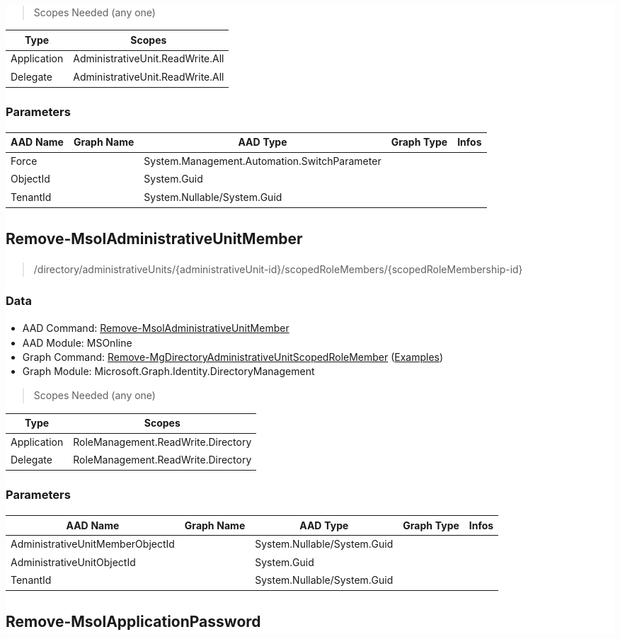 > Scopes Needed (any one)

|Type|Scopes|
|---|---|
|Application|AdministrativeUnit.ReadWrite.All|
|Delegate|AdministrativeUnit.ReadWrite.All|

### Parameters

|AAD Name|Graph Name|AAD Type|Graph Type|Infos|
|---|---|---|---|---|
|Force||System.Management.Automation.SwitchParameter|||
|ObjectId||System.Guid|||
|TenantId||System.Nullable/System.Guid|||

## Remove-MsolAdministrativeUnitMember

> /directory/administrativeUnits/{administrativeUnit-id}/scopedRoleMembers/{scopedRoleMembership-id}

### Data

+ AAD Command: [Remove-MsolAdministrativeUnitMember](https://docs.microsoft.com/en-us/powershell/module/MSOnline/Remove-MsolAdministrativeUnitMember)
+ AAD Module: MSOnline
+ Graph Command: [Remove-MgDirectoryAdministrativeUnitScopedRoleMember](https://docs.microsoft.com/en-us/powershell/module/Microsoft.Graph.Identity.DirectoryManagement/Remove-MgDirectoryAdministrativeUnitScopedRoleMember) ([Examples](https://github.com/orgs/msgraph/discussions?discussions_q=Remove-MgDirectoryAdministrativeUnitScopedRoleMember))
+ Graph Module: Microsoft.Graph.Identity.DirectoryManagement

> Scopes Needed (any one)

|Type|Scopes|
|---|---|
|Application|RoleManagement.ReadWrite.Directory|
|Delegate|RoleManagement.ReadWrite.Directory|

### Parameters

|AAD Name|Graph Name|AAD Type|Graph Type|Infos|
|---|---|---|---|---|
|AdministrativeUnitMemberObjectId||System.Nullable/System.Guid|||
|AdministrativeUnitObjectId||System.Guid|||
|TenantId||System.Nullable/System.Guid|||

## Remove-MsolApplicationPassword
